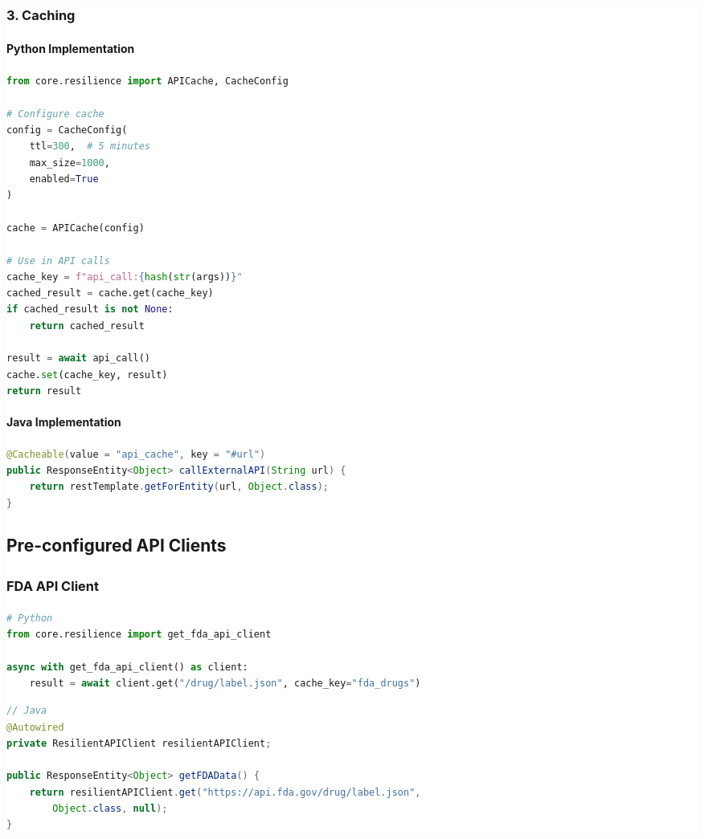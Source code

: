### 3. Caching

#### Python Implementation
```python
from core.resilience import APICache, CacheConfig

# Configure cache
config = CacheConfig(
    ttl=300,  # 5 minutes
    max_size=1000,
    enabled=True
)

cache = APICache(config)

# Use in API calls
cache_key = f"api_call:{hash(str(args))}"
cached_result = cache.get(cache_key)
if cached_result is not None:
    return cached_result

result = await api_call()
cache.set(cache_key, result)
return result
```

#### Java Implementation
```java
@Cacheable(value = "api_cache", key = "#url")
public ResponseEntity<Object> callExternalAPI(String url) {
    return restTemplate.getForEntity(url, Object.class);
}
```

## Pre-configured API Clients

### FDA API Client
```python
# Python
from core.resilience import get_fda_api_client

async with get_fda_api_client() as client:
    result = await client.get("/drug/label.json", cache_key="fda_drugs")
```

```java
// Java
@Autowired
private ResilientAPIClient resilientAPIClient;

public ResponseEntity<Object> getFDAData() {
    return resilientAPIClient.get("https://api.fda.gov/drug/label.json", 
        Object.class, null);
}
```

